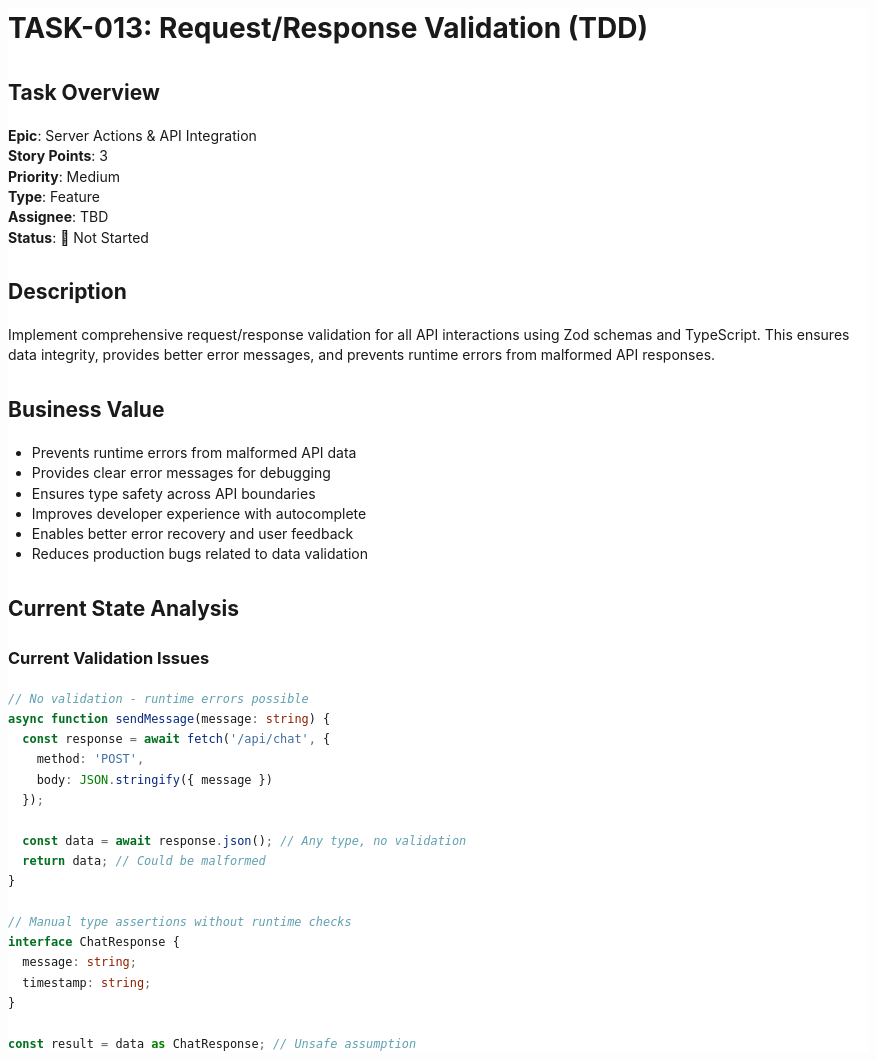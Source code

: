 # TASK-013: Request/Response Validation (TDD)

## Task Overview
**Epic**: Server Actions & API Integration  
**Story Points**: 3  
**Priority**: Medium  
**Type**: Feature  
**Assignee**: TBD  
**Status**: 🔴 Not Started  

## Description
Implement comprehensive request/response validation for all API interactions using Zod schemas and TypeScript. This ensures data integrity, provides better error messages, and prevents runtime errors from malformed API responses.

## Business Value
- Prevents runtime errors from malformed API data
- Provides clear error messages for debugging
- Ensures type safety across API boundaries
- Improves developer experience with autocomplete
- Enables better error recovery and user feedback
- Reduces production bugs related to data validation

## Current State Analysis

### Current Validation Issues
```typescript
// No validation - runtime errors possible
async function sendMessage(message: string) {
  const response = await fetch('/api/chat', {
    method: 'POST',
    body: JSON.stringify({ message })
  });
  
  const data = await response.json(); // Any type, no validation
  return data; // Could be malformed
}

// Manual type assertions without runtime checks
interface ChatResponse {
  message: string;
  timestamp: string;
}

const result = data as ChatResponse; // Unsafe assumption
```
